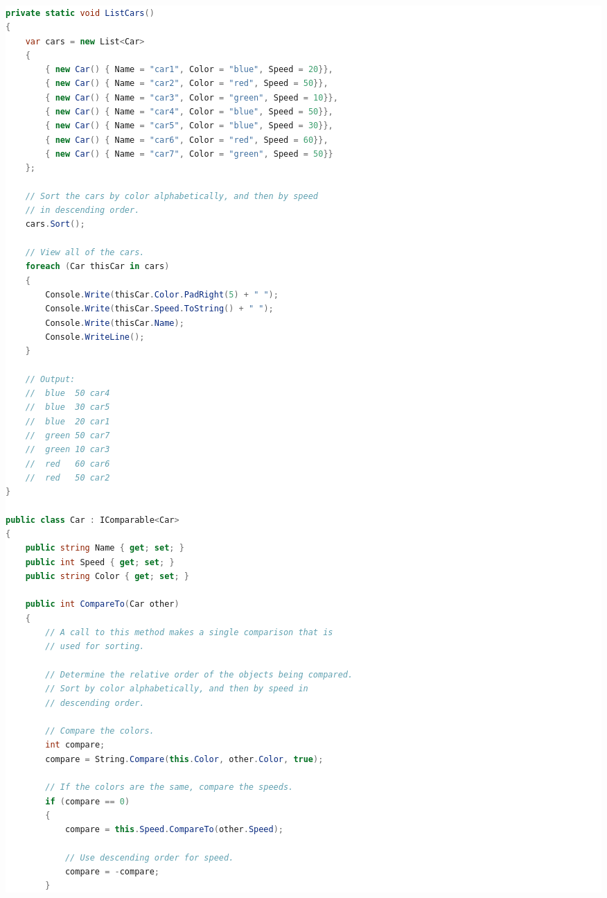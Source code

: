 ```csharp  
private static void ListCars()  
{  
    var cars = new List<Car>  
    {  
        { new Car() { Name = "car1", Color = "blue", Speed = 20}},  
        { new Car() { Name = "car2", Color = "red", Speed = 50}},  
        { new Car() { Name = "car3", Color = "green", Speed = 10}},  
        { new Car() { Name = "car4", Color = "blue", Speed = 50}},  
        { new Car() { Name = "car5", Color = "blue", Speed = 30}},  
        { new Car() { Name = "car6", Color = "red", Speed = 60}},  
        { new Car() { Name = "car7", Color = "green", Speed = 50}}  
    };  
  
    // Sort the cars by color alphabetically, and then by speed  
    // in descending order.  
    cars.Sort();  
  
    // View all of the cars.  
    foreach (Car thisCar in cars)  
    {  
        Console.Write(thisCar.Color.PadRight(5) + " ");  
        Console.Write(thisCar.Speed.ToString() + " ");  
        Console.Write(thisCar.Name);  
        Console.WriteLine();  
    }  
  
    // Output:  
    //  blue  50 car4  
    //  blue  30 car5  
    //  blue  20 car1  
    //  green 50 car7  
    //  green 10 car3  
    //  red   60 car6  
    //  red   50 car2  
}  
  
public class Car : IComparable<Car>  
{  
    public string Name { get; set; }  
    public int Speed { get; set; }  
    public string Color { get; set; }  
  
    public int CompareTo(Car other)  
    {  
        // A call to this method makes a single comparison that is  
        // used for sorting.  
  
        // Determine the relative order of the objects being compared.  
        // Sort by color alphabetically, and then by speed in  
        // descending order.  
  
        // Compare the colors.  
        int compare;  
        compare = String.Compare(this.Color, other.Color, true);  
  
        // If the colors are the same, compare the speeds.  
        if (compare == 0)  
        {  
            compare = this.Speed.CompareTo(other.Speed);  
  
            // Use descending order for speed.  
            compare = -compare;  
        }  
```